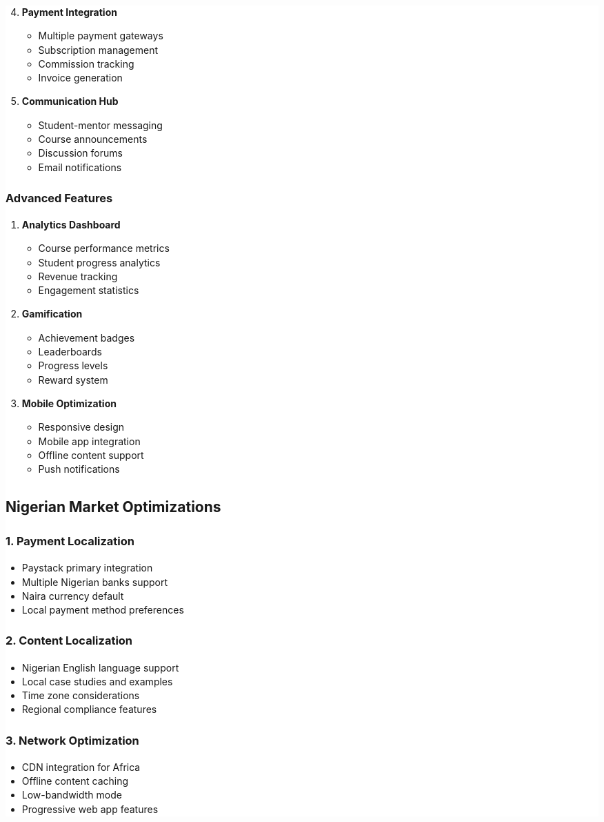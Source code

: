 4. **Payment Integration**
   - Multiple payment gateways
   - Subscription management
   - Commission tracking
   - Invoice generation

5. **Communication Hub**
   - Student-mentor messaging
   - Course announcements
   - Discussion forums
   - Email notifications

### Advanced Features
1. **Analytics Dashboard**
   - Course performance metrics
   - Student progress analytics
   - Revenue tracking
   - Engagement statistics

2. **Gamification**
   - Achievement badges
   - Leaderboards
   - Progress levels
   - Reward system

3. **Mobile Optimization**
   - Responsive design
   - Mobile app integration
   - Offline content support
   - Push notifications

## Nigerian Market Optimizations

### 1. Payment Localization
- Paystack primary integration
- Multiple Nigerian banks support
- Naira currency default
- Local payment method preferences

### 2. Content Localization
- Nigerian English language support
- Local case studies and examples
- Time zone considerations
- Regional compliance features

### 3. Network Optimization
- CDN integration for Africa
- Offline content caching
- Low-bandwidth mode
- Progressive web app features
